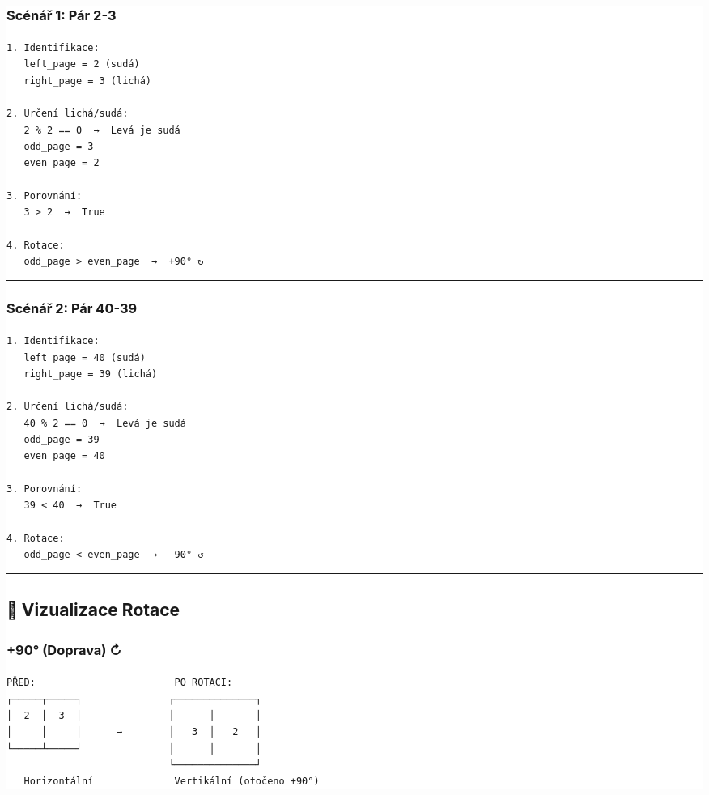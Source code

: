 ### Scénář 1: Pár 2-3

```
1. Identifikace:
   left_page = 2 (sudá)
   right_page = 3 (lichá)

2. Určení lichá/sudá:
   2 % 2 == 0  →  Levá je sudá
   odd_page = 3
   even_page = 2

3. Porovnání:
   3 > 2  →  True

4. Rotace:
   odd_page > even_page  →  +90° ↻
```

---

### Scénář 2: Pár 40-39

```
1. Identifikace:
   left_page = 40 (sudá)
   right_page = 39 (lichá)

2. Určení lichá/sudá:
   40 % 2 == 0  →  Levá je sudá
   odd_page = 39
   even_page = 40

3. Porovnání:
   39 < 40  →  True

4. Rotace:
   odd_page < even_page  →  -90° ↺
```

---

## 🎨 Vizualizace Rotace

### +90° (Doprava) ↻

```
PŘED:                        PO ROTACI:
┌─────┬─────┐               ┌──────────────┐
│  2  │  3  │               │      │       │
│     │     │      →        │   3  │   2   │
└─────┴─────┘               │      │       │
                            └──────────────┘
   Horizontální              Vertikální (otočeno +90°)
```
